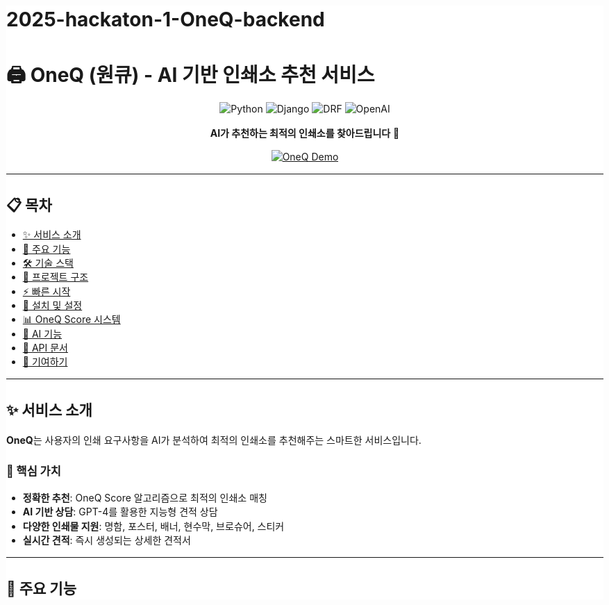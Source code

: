# 2025-hackaton-1-OneQ-backend


# 🖨️ OneQ (원큐) - AI 기반 인쇄소 추천 서비스

<div align="center">

![Python](https://img.shields.io/badge/Python-3.8+-blue.svg)
![Django](https://img.shields.io/badge/Django-5.2.5-green.svg)
![DRF](https://img.shields.io/badge/Django%20REST%20Framework-3.16.0-red.svg)
![OpenAI](https://img.shields.io/badge/OpenAI-GPT--4-orange.svg)

**AI가 추천하는 최적의 인쇄소를 찾아드립니다** 🎯

[![OneQ Demo](https://img.shields.io/badge/🚀-Live%20Demo-brightgreen?style=for-the-badge)](https://your-demo-link.com)

</div>

---

## 📋 목차

- [✨ 서비스 소개](#-서비스-소개)
- [🚀 주요 기능](#-주요-기능)
- [🛠️ 기술 스택](#️-기술-스택)
- [📁 프로젝트 구조](#-프로젝트-구조)
- [⚡ 빠른 시작](#-빠른-시작)
- [🔧 설치 및 설정](#-설치-및-설정)
- [📊 OneQ Score 시스템](#-oneq-score-시스템)
- [🤖 AI 기능](#-ai-기능)
- [📱 API 문서](#-api-문서)
- [👥 기여하기](#-기여하기)

---

## ✨ 서비스 소개

**OneQ**는 사용자의 인쇄 요구사항을 AI가 분석하여 최적의 인쇄소를 추천해주는 스마트한 서비스입니다.

### 🎯 핵심 가치

- **정확한 추천**: OneQ Score 알고리즘으로 최적의 인쇄소 매칭
- **AI 기반 상담**: GPT-4를 활용한 지능형 견적 상담
- **다양한 인쇄물 지원**: 명함, 포스터, 배너, 현수막, 브로슈어, 스티커
- **실시간 견적**: 즉시 생성되는 상세한 견적서

---

## 🚀 주요 기능
